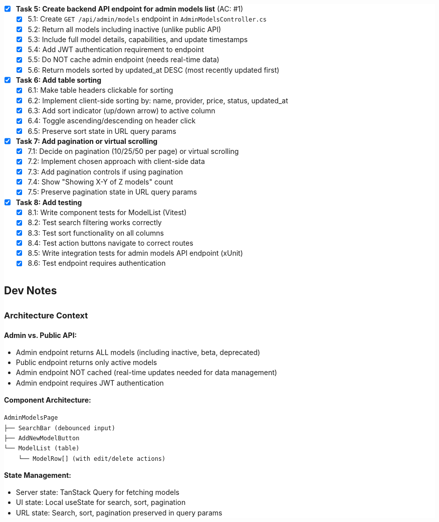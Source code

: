 - [x] **Task 5: Create backend API endpoint for admin models list** (AC: #1)
  - [x] 5.1: Create `GET /api/admin/models` endpoint in `AdminModelsController.cs`
  - [x] 5.2: Return all models including inactive (unlike public API)
  - [x] 5.3: Include full model details, capabilities, and update timestamps
  - [x] 5.4: Add JWT authentication requirement to endpoint
  - [x] 5.5: Do NOT cache admin endpoint (needs real-time data)
  - [x] 5.6: Return models sorted by updated_at DESC (most recently updated first)

- [x] **Task 6: Add table sorting**
  - [x] 6.1: Make table headers clickable for sorting
  - [x] 6.2: Implement client-side sorting by: name, provider, price, status, updated_at
  - [x] 6.3: Add sort indicator (up/down arrow) to active column
  - [x] 6.4: Toggle ascending/descending on header click
  - [x] 6.5: Preserve sort state in URL query params

- [x] **Task 7: Add pagination or virtual scrolling**
  - [x] 7.1: Decide on pagination (10/25/50 per page) or virtual scrolling
  - [x] 7.2: Implement chosen approach with client-side data
  - [x] 7.3: Add pagination controls if using pagination
  - [x] 7.4: Show "Showing X-Y of Z models" count
  - [x] 7.5: Preserve pagination state in URL query params

- [x] **Task 8: Add testing**
  - [x] 8.1: Write component tests for ModelList (Vitest)
  - [x] 8.2: Test search filtering works correctly
  - [x] 8.3: Test sort functionality on all columns
  - [x] 8.4: Test action buttons navigate to correct routes
  - [x] 8.5: Write integration tests for admin models API endpoint (xUnit)
  - [x] 8.6: Test endpoint requires authentication

## Dev Notes

### Architecture Context

**Admin vs. Public API:**
- Admin endpoint returns ALL models (including inactive, beta, deprecated)
- Public endpoint returns only active models
- Admin endpoint NOT cached (real-time updates needed for data management)
- Admin endpoint requires JWT authentication

**Component Architecture:**
```
AdminModelsPage
├── SearchBar (debounced input)
├── AddNewModelButton
└── ModelList (table)
    └── ModelRow[] (with edit/delete actions)
```

**State Management:**
- Server state: TanStack Query for fetching models
- UI state: Local useState for search, sort, pagination
- URL state: Search, sort, pagination preserved in query params

